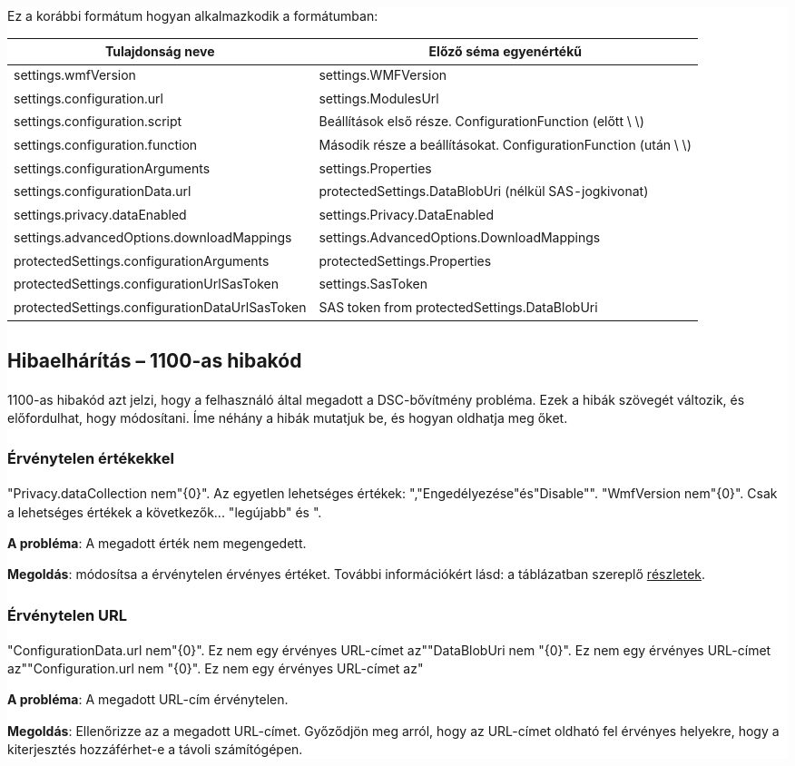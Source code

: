 Ez a korábbi formátum hogyan alkalmazkodik a formátumban:

| Tulajdonság neve | Előző séma egyenértékű |
| --- | --- |
| settings.wmfVersion |settings.WMFVersion |
| settings.configuration.url |settings.ModulesUrl |
| settings.configuration.script |Beállítások első része. ConfigurationFunction (előtt \\ \\) |
| settings.configuration.function |Második része a beállításokat. ConfigurationFunction (után \\ \\) |
| settings.configurationArguments |settings.Properties |
| settings.configurationData.url |protectedSettings.DataBlobUri (nélkül SAS-jogkivonat) |
| settings.privacy.dataEnabled |settings.Privacy.DataEnabled |
| settings.advancedOptions.downloadMappings |settings.AdvancedOptions.DownloadMappings |
| protectedSettings.configurationArguments |protectedSettings.Properties |
| protectedSettings.configurationUrlSasToken |settings.SasToken |
| protectedSettings.configurationDataUrlSasToken |SAS token from protectedSettings.DataBlobUri |

## <a name="troubleshooting---error-code-1100"></a>Hibaelhárítás – 1100-as hibakód

1100-as hibakód azt jelzi, hogy a felhasználó által megadott a DSC-bővítmény probléma.
Ezek a hibák szövegét változik, és előfordulhat, hogy módosítani.
Íme néhány a hibák mutatjuk be, és hogyan oldhatja meg őket.

### <a name="invalid-values"></a>Érvénytelen értékekkel

"Privacy.dataCollection nem"{0}".
Az egyetlen lehetséges értékek: ","Engedélyezése"és"Disable"".
"WmfVersion nem"{0}".
Csak a lehetséges értékek a következők... "legújabb" és ".

**A probléma**: A megadott érték nem megengedett.

**Megoldás**: módosítsa a érvénytelen érvényes értéket.
További információkért lásd: a táblázatban szereplő [részletek](#details).

### <a name="invalid-url"></a>Érvénytelen URL

"ConfigurationData.url nem"{0}". Ez nem egy érvényes URL-címet az""DataBlobUri nem "{0}". Ez nem egy érvényes URL-címet az""Configuration.url nem "{0}". Ez nem egy érvényes URL-címet az"

**A probléma**: A megadott URL-cím érvénytelen.

**Megoldás**: Ellenőrizze az a megadott URL-címet.
Győződjön meg arról, hogy az URL-címet oldható fel érvényes helyekre, hogy a kiterjesztés hozzáférhet-e a távoli számítógépen.
